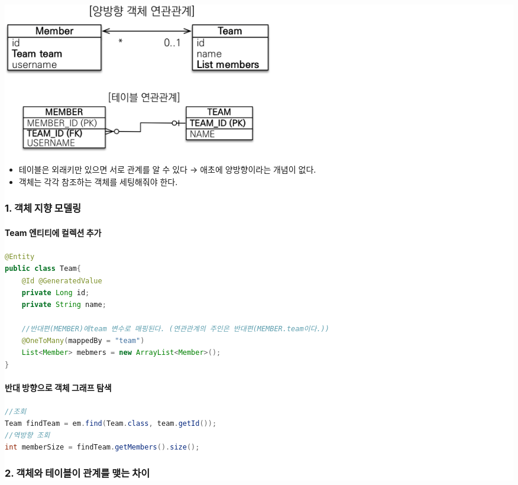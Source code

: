 <img width=450px src=./img/bidirectional-mapping.png>

- 테이블은 외래키만 있으면 서로 관계를 알 수 있다 &rarr; 애초에 양방향이라는 개념이 없다.
- 객체는 각각 참조하는 객체를 세팅해줘야 한다.
### 1. 객체 지향 모델링
#### Team 엔티티에 컬렉션 추가
```java
@Entity
public class Team{
    @Id @GeneratedValue
    private Long id;
    private String name;

    //반대편(MEMBER)에team 변수로 매핑된다. (연관관계의 주인은 반대편(MEMBER.team이다.))
    @OneToMany(mappedBy = "team")
    List<Member> mebmers = new ArrayList<Member>();
}
```
 #### 반대 방향으로 객체 그래프 탐색
```java
//조회
Team findTeam = em.find(Team.class, team.getId());
//역방향 조회
int memberSize = findTeam.getMembers().size();
```

### 2. 객체와 테이블이 관계를 맺는 차이